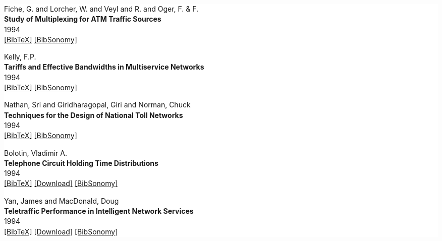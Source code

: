 Fiche, G. and Lorcher, W. and Veyl and R. and Oger, F. & F.<br/>
**Study of Multiplexing for ATM Traffic Sources**<br/>
 1994<br/>
[\[BibTeX\]](javascript:toggleVis('fiche941'))
[\[BibSonomy\]](https://www.bibsonomy.org/bibtex/2bb55f8ff9ebd64733e483af01bb9d61/itc)

<div id="fiche941" style="display: none;" class="bibtex">@inproceedings{fiche941,
    title         = { Study of Multiplexing for ATM Traffic Sources },
    year          = { 1994 },
    author        = { Fiche, G. and Lorcher, W. and Veyl and R. and Oger, F. & F. },
    pages         = { 441-452 }
}</div>

Kelly, F.P.<br/>
**Tariffs and Effective Bandwidths in Multiservice Networks**<br/>
 1994<br/>
[\[BibTeX\]](javascript:toggleVis('kelly941'))
[\[BibSonomy\]](https://www.bibsonomy.org/bibtex/4f40a484f63ad17145d5e9f342ebc9a4/itc)

<div id="kelly941" style="display: none;" class="bibtex">@inproceedings{kelly941,
    title         = { Tariffs and Effective Bandwidths in Multiservice Networks },
    year          = { 1994 },
    author        = { Kelly, F.P. },
    pages         = { 401-410 }
}</div>

Nathan, Sri and Giridharagopal, Giri and Norman, Chuck<br/>
**Techniques for the Design of National Toll Networks**<br/>
 1994<br/>
[\[BibTeX\]](javascript:toggleVis('nathan942'))
[\[BibSonomy\]](https://www.bibsonomy.org/bibtex/aa4c0a74035ff18f9c5c6dcb99622a60/itc)

<div id="nathan942" style="display: none;" class="bibtex">@inproceedings{nathan942,
    title         = { Techniques for the Design of National Toll Networks },
    year          = { 1994 },
    author        = { Nathan, Sri and Giridharagopal, Giri and Norman, Chuck },
    pages         = { 1435-1444 }
}</div>

Bolotin, Vladimir A.<br/>
**Telephone Circuit Holding Time Distributions**<br/>
 1994<br/>
[\[BibTeX\]](javascript:toggleVis('bolotin941'))
[\[Download\]](https://gitlab2.informatik.uni-wuerzburg.de/itc-conference/itc-conference-public/-/raw/master/itc14/bolotin941.pdf?inline=true)
[\[BibSonomy\]](https://www.bibsonomy.org/bibtex/c4e1494083a179bdeb777e564c32d416/itc)

<div id="bolotin941" style="display: none;" class="bibtex">@inproceedings{bolotin941,
    title         = { Telephone Circuit Holding Time Distributions },
    year          = { 1994 },
    author        = { Bolotin, Vladimir A. },
    pages         = { 125-134 }
}</div>

Yan, James and MacDonald, Doug<br/>
**Teletraffic Performance in Intelligent Network Services**<br/>
 1994<br/>
[\[BibTeX\]](javascript:toggleVis('yan941'))
[\[Download\]](https://gitlab2.informatik.uni-wuerzburg.de/itc-conference/itc-conference-public/-/raw/master/itc14/yan941.pdf?inline=true)
[\[BibSonomy\]](https://www.bibsonomy.org/bibtex/73692e33227fdac7a263052e9bfe7d04/itc)
